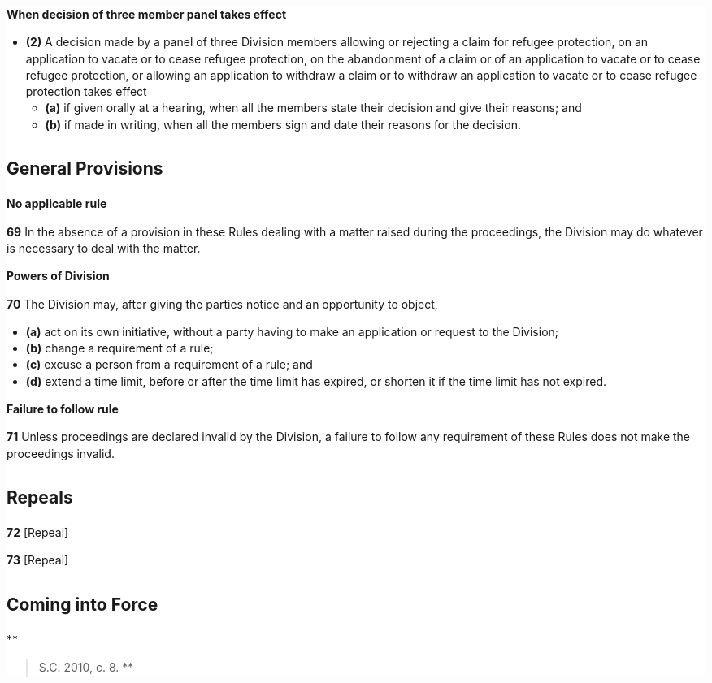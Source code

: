 **When decision of three member panel takes effect**

- **(2)** A decision made by a panel of three Division members allowing or rejecting a claim for refugee protection, on an application to vacate or to cease refugee protection, on the abandonment of a claim or of an application to vacate or to cease refugee protection, or allowing an application to withdraw a claim or to withdraw an application to vacate or to cease refugee protection takes effect
	- **(a)** if given orally at a hearing, when all the members state their decision and give their reasons; and
	- **(b)** if made in writing, when all the members sign and date their reasons for the decision.




## General Provisions



**No applicable rule**

**69** In the absence of a provision in these Rules dealing with a matter raised during the proceedings, the Division may do whatever is necessary to deal with the matter.




**Powers of Division**

**70** The Division may, after giving the parties notice and an opportunity to object,
- **(a)** act on its own initiative, without a party having to make an application or request to the Division;
- **(b)** change a requirement of a rule;
- **(c)** excuse a person from a requirement of a rule; and
- **(d)** extend a time limit, before or after the time limit has expired, or shorten it if the time limit has not expired.




**Failure to follow rule**

**71** Unless proceedings are declared invalid by the Division, a failure to follow any requirement of these Rules does not make the proceedings invalid.




## Repeals


**72** [Repeal]



**73** [Repeal]




## Coming into Force



**
> S.C. 2010, c. 8.
**
